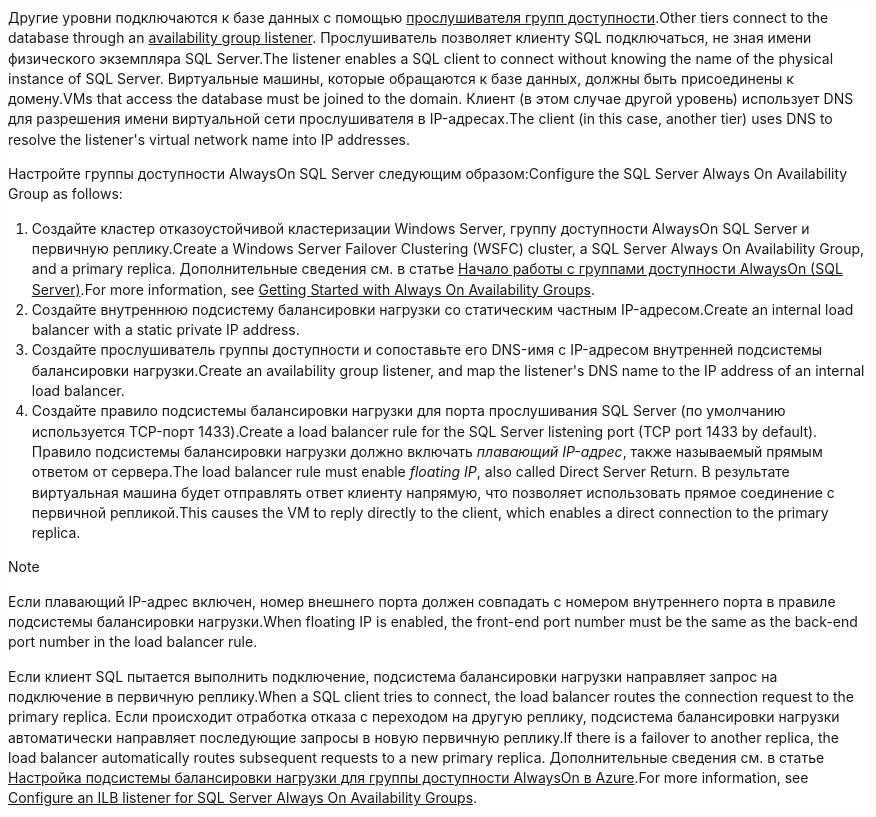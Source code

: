 <span data-ttu-id="4ddc7-181">Другие уровни подключаются к базе данных с помощью [прослушивателя групп доступности][sql-alwayson-listeners].</span><span class="sxs-lookup"><span data-stu-id="4ddc7-181">Other tiers connect to the database through an [availability group listener][sql-alwayson-listeners].</span></span> <span data-ttu-id="4ddc7-182">Прослушиватель позволяет клиенту SQL подключаться, не зная имени физического экземпляра SQL Server.</span><span class="sxs-lookup"><span data-stu-id="4ddc7-182">The listener enables a SQL client to connect without knowing the name of the physical instance of SQL Server.</span></span> <span data-ttu-id="4ddc7-183">Виртуальные машины, которые обращаются к базе данных, должны быть присоединены к домену.</span><span class="sxs-lookup"><span data-stu-id="4ddc7-183">VMs that access the database must be joined to the domain.</span></span> <span data-ttu-id="4ddc7-184">Клиент (в этом случае другой уровень) использует DNS для разрешения имени виртуальной сети прослушивателя в IP-адресах.</span><span class="sxs-lookup"><span data-stu-id="4ddc7-184">The client (in this case, another tier) uses DNS to resolve the listener's virtual network name into IP addresses.</span></span>

<span data-ttu-id="4ddc7-185">Настройте группы доступности AlwaysOn SQL Server следующим образом:</span><span class="sxs-lookup"><span data-stu-id="4ddc7-185">Configure the SQL Server Always On Availability Group as follows:</span></span>

1. <span data-ttu-id="4ddc7-186">Создайте кластер отказоустойчивой кластеризации Windows Server, группу доступности AlwaysOn SQL Server и первичную реплику.</span><span class="sxs-lookup"><span data-stu-id="4ddc7-186">Create a Windows Server Failover Clustering (WSFC) cluster, a SQL Server Always On Availability Group, and a primary replica.</span></span> <span data-ttu-id="4ddc7-187">Дополнительные сведения см. в статье [Начало работы с группами доступности AlwaysOn (SQL Server)][sql-alwayson-getting-started].</span><span class="sxs-lookup"><span data-stu-id="4ddc7-187">For more information, see [Getting Started with Always On Availability Groups][sql-alwayson-getting-started].</span></span> 
2. <span data-ttu-id="4ddc7-188">Создайте внутреннюю подсистему балансировки нагрузки со статическим частным IP-адресом.</span><span class="sxs-lookup"><span data-stu-id="4ddc7-188">Create an internal load balancer with a static private IP address.</span></span>
3. <span data-ttu-id="4ddc7-189">Создайте прослушиватель группы доступности и сопоставьте его DNS-имя с IP-адресом внутренней подсистемы балансировки нагрузки.</span><span class="sxs-lookup"><span data-stu-id="4ddc7-189">Create an availability group listener, and map the listener's DNS name to the IP address of an internal load balancer.</span></span> 
4. <span data-ttu-id="4ddc7-190">Создайте правило подсистемы балансировки нагрузки для порта прослушивания SQL Server (по умолчанию используется TCP-порт 1433).</span><span class="sxs-lookup"><span data-stu-id="4ddc7-190">Create a load balancer rule for the SQL Server listening port (TCP port 1433 by default).</span></span> <span data-ttu-id="4ddc7-191">Правило подсистемы балансировки нагрузки должно включать *плавающий IP-адрес*, также называемый прямым ответом от сервера.</span><span class="sxs-lookup"><span data-stu-id="4ddc7-191">The load balancer rule must enable *floating IP*, also called Direct Server Return.</span></span> <span data-ttu-id="4ddc7-192">В результате виртуальная машина будет отправлять ответ клиенту напрямую, что позволяет использовать прямое соединение с первичной репликой.</span><span class="sxs-lookup"><span data-stu-id="4ddc7-192">This causes the VM to reply directly to the client, which enables a direct connection to the primary replica.</span></span>
  
  > [!NOTE]
  > <span data-ttu-id="4ddc7-193">Если плавающий IP-адрес включен, номер внешнего порта должен совпадать с номером внутреннего порта в правиле подсистемы балансировки нагрузки.</span><span class="sxs-lookup"><span data-stu-id="4ddc7-193">When floating IP is enabled, the front-end port number must be the same as the back-end port number in the load balancer rule.</span></span>
  > 
  > 

<span data-ttu-id="4ddc7-194">Если клиент SQL пытается выполнить подключение, подсистема балансировки нагрузки направляет запрос на подключение в первичную реплику.</span><span class="sxs-lookup"><span data-stu-id="4ddc7-194">When a SQL client tries to connect, the load balancer routes the connection request to the primary replica.</span></span> <span data-ttu-id="4ddc7-195">Если происходит отработка отказа с переходом на другую реплику, подсистема балансировки нагрузки автоматически направляет последующие запросы в новую первичную реплику.</span><span class="sxs-lookup"><span data-stu-id="4ddc7-195">If there is a failover to another replica, the load balancer automatically routes subsequent requests to a new primary replica.</span></span> <span data-ttu-id="4ddc7-196">Дополнительные сведения см. в статье [Настройка подсистемы балансировки нагрузки для группы доступности AlwaysOn в Azure][sql-alwayson-ilb].</span><span class="sxs-lookup"><span data-stu-id="4ddc7-196">For more information, see [Configure an ILB listener for SQL Server Always On Availability Groups][sql-alwayson-ilb].</span></span>


[dmz]: ../dmz/secure-vnet-dmz.md
[multi-dc]: multi-region-application.md
[multi-vm]: multi-vm.md
[n-tier]: n-tier.md
[azure-administration]: /azure/automation/automation-intro
[azure-availability-sets]: /azure/virtual-machines/virtual-machines-windows-manage-availability#configure-each-application-tier-into-separate-availability-sets
[azure-cli]: /azure/virtual-machines-command-line-tools
[azure-key-vault]: https://azure.microsoft.com/services/key-vault
[узлом-бастионом]: https://en.wikipedia.org/wiki/Bastion_host
[CIDR]: https://en.wikipedia.org/wiki/Classless_Inter-Domain_Routing
[chef]: https://www.chef.io/solutions/azure/
[github-folder]: https://github.com/mspnp/reference-architectures/tree/master/virtual-machines/n-tier-windows
[lb-external-create]: /azure/load-balancer/load-balancer-get-started-internet-portal
[lb-internal-create]: /azure/load-balancer/load-balancer-get-started-ilb-arm-portal
[load-balancer-external]: /azure/load-balancer/load-balancer-internet-overview
[load-balancer-internal]: /azure/load-balancer/load-balancer-internal-overview
[nsg]: /azure/virtual-network/virtual-networks-nsg
[operations-management-suite]: https://www.microsoft.com/server-cloud/operations-management-suite/overview.aspx
[plan-network]: /azure/virtual-network/virtual-network-vnet-plan-design-arm
[private-ip-space]: https://en.wikipedia.org/wiki/Private_network#Private_IPv4_address_spaces
[общедоступный IP-адрес]: /azure/virtual-network/virtual-network-ip-addresses-overview-arm
[puppet]: https://puppetlabs.com/blog/managing-azure-virtual-machines-puppet
[sql-alwayson]: https://msdn.microsoft.com/library/hh510230.aspx
[sql-alwayson-force-failover]: https://msdn.microsoft.com/library/ff877957.aspx
[sql-alwayson-getting-started]: https://msdn.microsoft.com/library/gg509118.aspx
[sql-alwayson-ilb]: /azure/virtual-machines/windows/sql/virtual-machines-windows-portal-sql-alwayson-int-listener
[sql-alwayson-listeners]: https://msdn.microsoft.com/library/hh213417.aspx
[sql-alwayson-read-only-routing]: https://technet.microsoft.com/library/hh213417.aspx#ConnectToSecondary
[sql-keyvault]: /azure/virtual-machines/virtual-machines-windows-ps-sql-keyvault
[vm-sla]: https://azure.microsoft.com/support/legal/sla/virtual-machines
[vnet faq]: /azure/virtual-network/virtual-networks-faq
[wsfc-whats-new]: https://technet.microsoft.com/windows-server-docs/failover-clustering/whats-new-in-failover-clustering
[Nagios]: https://www.nagios.org/
[Zabbix]: http://www.zabbix.com/
[Icinga]: http://www.icinga.org/
[visio-download]: https://archcenter.azureedge.net/cdn/vm-reference-architectures.vsdx
[0]: ./images/n-tier-diagram.png "N-уровневая архитектура с использованием Microsoft Azure"